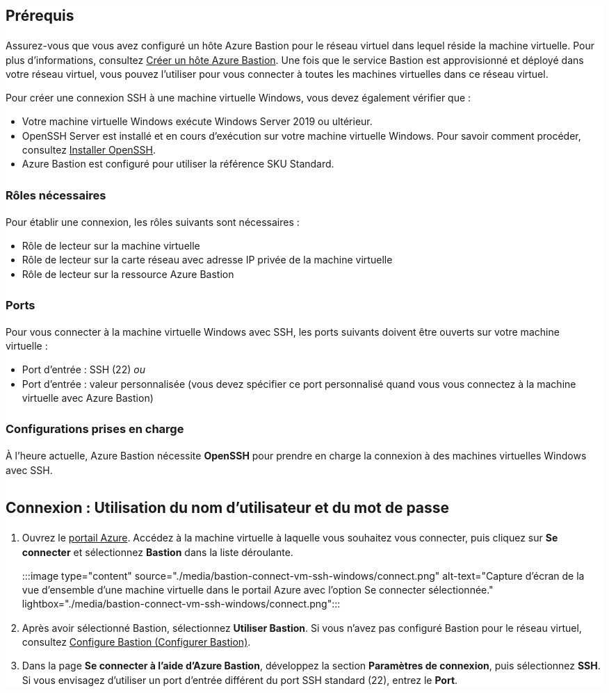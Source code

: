 ## <a name="prerequisites"></a>Prérequis

Assurez-vous que vous avez configuré un hôte Azure Bastion pour le réseau virtuel dans lequel réside la machine virtuelle. Pour plus d’informations, consultez [Créer un hôte Azure Bastion](tutorial-create-host-portal.md). Une fois que le service Bastion est approvisionné et déployé dans votre réseau virtuel, vous pouvez l’utiliser pour vous connecter à toutes les machines virtuelles dans ce réseau virtuel. 

Pour créer une connexion SSH à une machine virtuelle Windows, vous devez également vérifier que :
* Votre machine virtuelle Windows exécute Windows Server 2019 ou ultérieur.
* OpenSSH Server est installé et en cours d’exécution sur votre machine virtuelle Windows. Pour savoir comment procéder, consultez [Installer OpenSSH](/windows-server/administration/openssh/openssh_install_firstuse).
* Azure Bastion est configuré pour utiliser la référence SKU Standard.

### <a name="required-roles"></a>Rôles nécessaires

Pour établir une connexion, les rôles suivants sont nécessaires :

* Rôle de lecteur sur la machine virtuelle
* Rôle de lecteur sur la carte réseau avec adresse IP privée de la machine virtuelle
* Rôle de lecteur sur la ressource Azure Bastion

### <a name="ports"></a>Ports

Pour vous connecter à la machine virtuelle Windows avec SSH, les ports suivants doivent être ouverts sur votre machine virtuelle :

* Port d’entrée : SSH (22) *ou*
* Port d’entrée : valeur personnalisée (vous devez spécifier ce port personnalisé quand vous vous connectez à la machine virtuelle avec Azure Bastion)

### <a name="supported-configurations"></a>Configurations prises en charge

À l’heure actuelle, Azure Bastion nécessite **OpenSSH** pour prendre en charge la connexion à des machines virtuelles Windows avec SSH.

## <a name="connect-using-username-and-password"></a><a name="username"></a>Connexion : Utilisation du nom d’utilisateur et du mot de passe

1. Ouvrez le [portail Azure](https://portal.azure.com). Accédez à la machine virtuelle à laquelle vous souhaitez vous connecter, puis cliquez sur **Se connecter** et sélectionnez **Bastion** dans la liste déroulante.

   :::image type="content" source="./media/bastion-connect-vm-ssh-windows/connect.png" alt-text="Capture d’écran de la vue d’ensemble d’une machine virtuelle dans le portail Azure avec l’option Se connecter sélectionnée." lightbox="./media/bastion-connect-vm-ssh-windows/connect.png":::

1. Après avoir sélectionné Bastion, sélectionnez **Utiliser Bastion**. Si vous n’avez pas configuré Bastion pour le réseau virtuel, consultez [Configure Bastion (Configurer Bastion)](./quickstart-host-portal.md).
1. Dans la page **Se connecter à l’aide d’Azure Bastion**, développez la section **Paramètres de connexion**, puis sélectionnez **SSH**. Si vous envisagez d’utiliser un port d’entrée différent du port SSH standard (22), entrez le **Port**.
